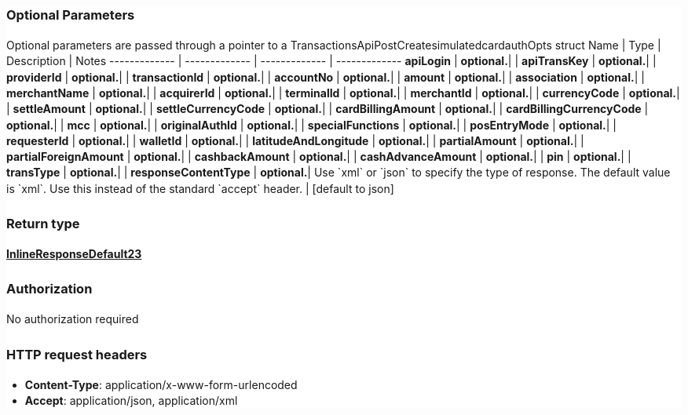 ### Optional Parameters
Optional parameters are passed through a pointer to a TransactionsApiPostCreatesimulatedcardauthOpts struct
Name | Type | Description  | Notes
------------- | ------------- | ------------- | -------------
 **apiLogin** | **optional.**|  | 
 **apiTransKey** | **optional.**|  | 
 **providerId** | **optional.**|  | 
 **transactionId** | **optional.**|  | 
 **accountNo** | **optional.**|  | 
 **amount** | **optional.**|  | 
 **association** | **optional.**|  | 
 **merchantName** | **optional.**|  | 
 **acquirerId** | **optional.**|  | 
 **terminalId** | **optional.**|  | 
 **merchantId** | **optional.**|  | 
 **currencyCode** | **optional.**|  | 
 **settleAmount** | **optional.**|  | 
 **settleCurrencyCode** | **optional.**|  | 
 **cardBillingAmount** | **optional.**|  | 
 **cardBillingCurrencyCode** | **optional.**|  | 
 **mcc** | **optional.**|  | 
 **originalAuthId** | **optional.**|  | 
 **specialFunctions** | **optional.**|  | 
 **posEntryMode** | **optional.**|  | 
 **requesterId** | **optional.**|  | 
 **walletId** | **optional.**|  | 
 **latitudeAndLongitude** | **optional.**|  | 
 **partialAmount** | **optional.**|  | 
 **partialForeignAmount** | **optional.**|  | 
 **cashbackAmount** | **optional.**|  | 
 **cashAdvanceAmount** | **optional.**|  | 
 **pin** | **optional.**|  | 
 **transType** | **optional.**|  | 
 **responseContentType** | **optional.**| Use &#x60;xml&#x60; or &#x60;json&#x60; to specify the type of response. The default value is &#x60;xml&#x60;. Use this instead of the standard &#x60;accept&#x60; header. | [default to json]

### Return type

[**InlineResponseDefault23**](inline_response_default_23.md)

### Authorization

No authorization required

### HTTP request headers

 - **Content-Type**: application/x-www-form-urlencoded
 - **Accept**: application/json, application/xml
